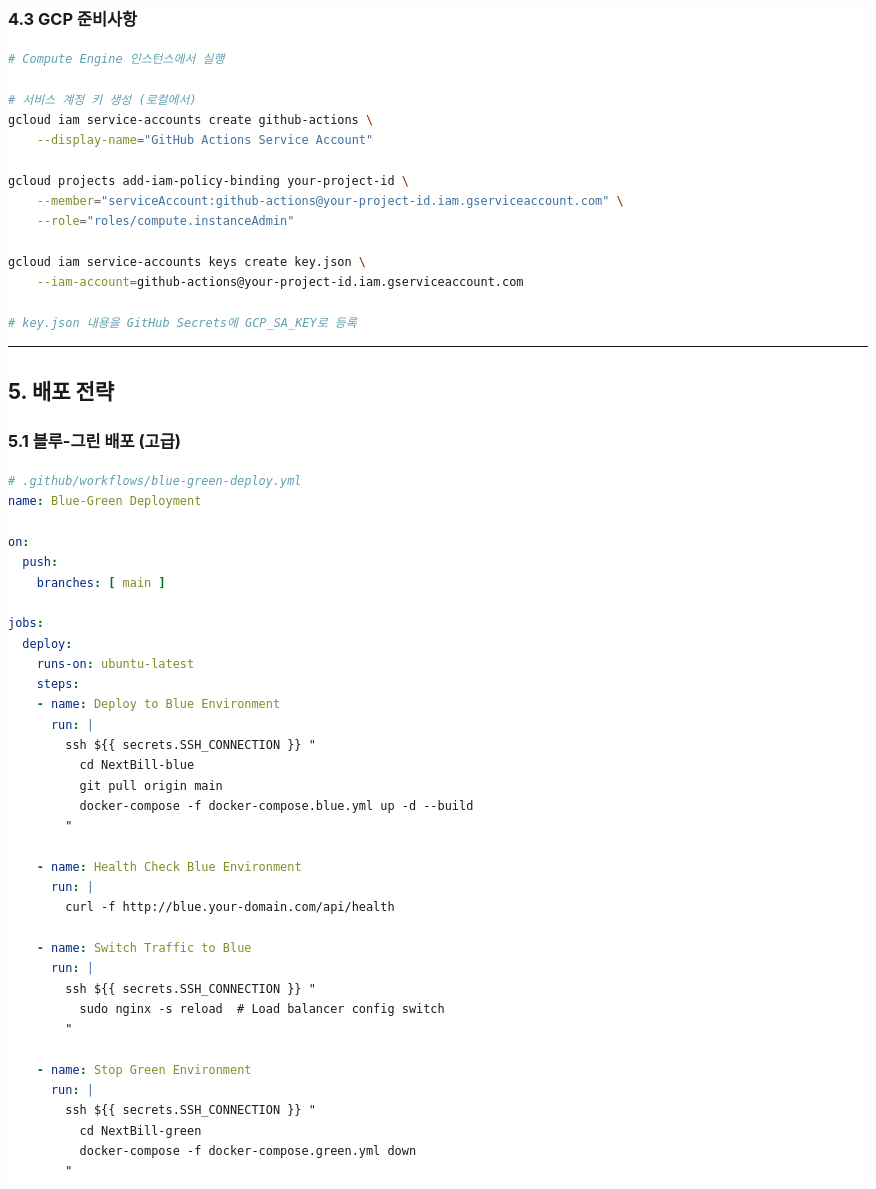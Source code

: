 ### 4.3 GCP 준비사항
```bash
# Compute Engine 인스턴스에서 실행

# 서비스 계정 키 생성 (로컬에서)
gcloud iam service-accounts create github-actions \
    --display-name="GitHub Actions Service Account"

gcloud projects add-iam-policy-binding your-project-id \
    --member="serviceAccount:github-actions@your-project-id.iam.gserviceaccount.com" \
    --role="roles/compute.instanceAdmin"

gcloud iam service-accounts keys create key.json \
    --iam-account=github-actions@your-project-id.iam.gserviceaccount.com

# key.json 내용을 GitHub Secrets에 GCP_SA_KEY로 등록
```

---

## 5. 배포 전략

### 5.1 블루-그린 배포 (고급)
```yaml
# .github/workflows/blue-green-deploy.yml
name: Blue-Green Deployment

on:
  push:
    branches: [ main ]

jobs:
  deploy:
    runs-on: ubuntu-latest
    steps:
    - name: Deploy to Blue Environment
      run: |
        ssh ${{ secrets.SSH_CONNECTION }} "
          cd NextBill-blue
          git pull origin main
          docker-compose -f docker-compose.blue.yml up -d --build
        "
    
    - name: Health Check Blue Environment
      run: |
        curl -f http://blue.your-domain.com/api/health
    
    - name: Switch Traffic to Blue
      run: |
        ssh ${{ secrets.SSH_CONNECTION }} "
          sudo nginx -s reload  # Load balancer config switch
        "
    
    - name: Stop Green Environment
      run: |
        ssh ${{ secrets.SSH_CONNECTION }} "
          cd NextBill-green
          docker-compose -f docker-compose.green.yml down
        "
```
